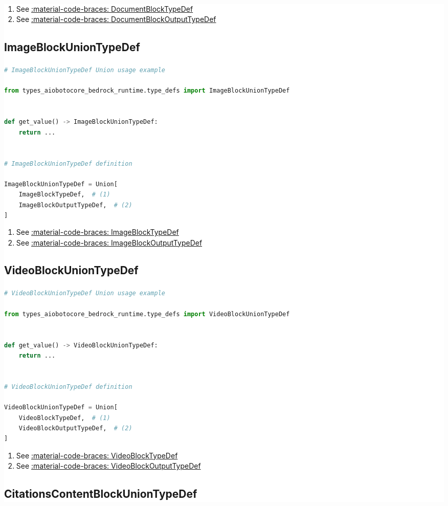 1. See [:material-code-braces: DocumentBlockTypeDef](./type_defs.md#documentblocktypedef)
2. See [:material-code-braces: DocumentBlockOutputTypeDef](./type_defs.md#documentblockoutputtypedef)

## ImageBlockUnionTypeDef

```python
# ImageBlockUnionTypeDef Union usage example

from types_aiobotocore_bedrock_runtime.type_defs import ImageBlockUnionTypeDef


def get_value() -> ImageBlockUnionTypeDef:
    return ...


# ImageBlockUnionTypeDef definition

ImageBlockUnionTypeDef = Union[
    ImageBlockTypeDef,  # (1)
    ImageBlockOutputTypeDef,  # (2)
]
```

1. See [:material-code-braces: ImageBlockTypeDef](./type_defs.md#imageblocktypedef)
2. See [:material-code-braces: ImageBlockOutputTypeDef](./type_defs.md#imageblockoutputtypedef)

## VideoBlockUnionTypeDef

```python
# VideoBlockUnionTypeDef Union usage example

from types_aiobotocore_bedrock_runtime.type_defs import VideoBlockUnionTypeDef


def get_value() -> VideoBlockUnionTypeDef:
    return ...


# VideoBlockUnionTypeDef definition

VideoBlockUnionTypeDef = Union[
    VideoBlockTypeDef,  # (1)
    VideoBlockOutputTypeDef,  # (2)
]
```

1. See [:material-code-braces: VideoBlockTypeDef](./type_defs.md#videoblocktypedef)
2. See [:material-code-braces: VideoBlockOutputTypeDef](./type_defs.md#videoblockoutputtypedef)

## CitationsContentBlockUnionTypeDef
